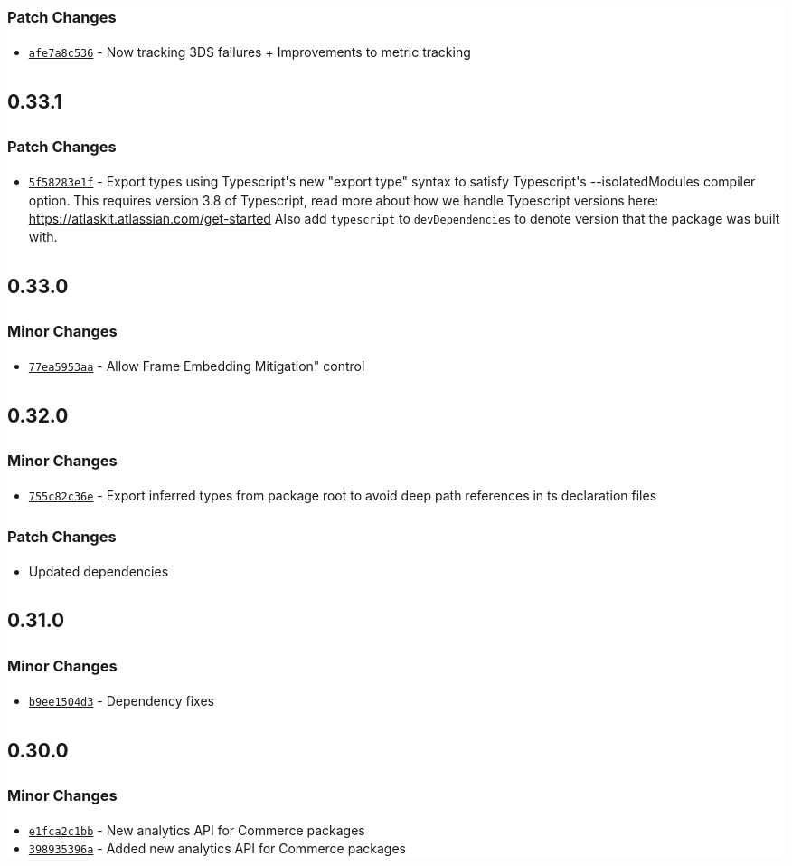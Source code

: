 ### Patch Changes

- [`afe7a8c536`](https://bitbucket.org/atlassian/atlassian-frontend/commits/afe7a8c536) - Now tracking 3DS failures + Improvements to metric tracking

## 0.33.1

### Patch Changes

- [`5f58283e1f`](https://bitbucket.org/atlassian/atlassian-frontend/commits/5f58283e1f) - Export types using Typescript's new "export type" syntax to satisfy Typescript's --isolatedModules compiler option.
  This requires version 3.8 of Typescript, read more about how we handle Typescript versions here: https://atlaskit.atlassian.com/get-started
  Also add `typescript` to `devDependencies` to denote version that the package was built with.

## 0.33.0

### Minor Changes

- [`77ea5953aa`](https://bitbucket.org/atlassian/atlassian-frontend/commits/77ea5953aa) - Allow Frame Embedding Mitigation" control

## 0.32.0

### Minor Changes

- [`755c82c36e`](https://bitbucket.org/atlassian/atlassian-frontend/commits/755c82c36e) - Export inferred types from package root to avoid deep path references in ts declaration files

### Patch Changes

- Updated dependencies

## 0.31.0

### Minor Changes

- [`b9ee1504d3`](https://bitbucket.org/atlassian/atlassian-frontend/commits/b9ee1504d3) - Dependency fixes

## 0.30.0

### Minor Changes

- [`e1fca2c1bb`](https://bitbucket.org/atlassian/atlassian-frontend/commits/e1fca2c1bb) - New analytics API for Commerce packages
- [`398935396a`](https://bitbucket.org/atlassian/atlassian-frontend/commits/398935396a) - Added new analytics API for Commerce packages

